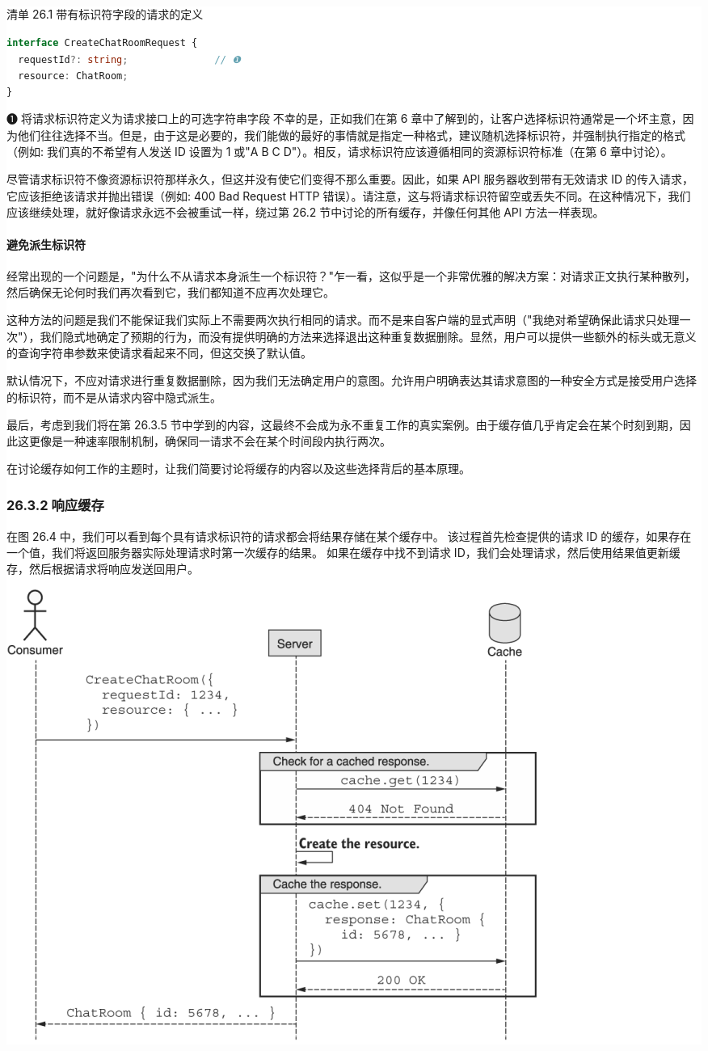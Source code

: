 清单 26.1 带有标识符字段的请求的定义

```typescript
interface CreateChatRoomRequest {
  requestId?: string;               // ❶
  resource: ChatRoom;
}
```

❶ 将请求标识符定义为请求接口上的可选字符串字段
不幸的是，正如我们在第 6 章中了解到的，让客户选择标识符通常是一个坏主意，因为他们往往选择不当。但是，由于这是必要的，我们能做的最好的事情就是指定一种格式，建议随机选择标识符，并强制执行指定的格式（例如: 我们真的不希望有人发送 ID 设置为 1 或"A B C D"）。相反，请求标识符应该遵循相同的资源标识符标准（在第 6 章中讨论）。

尽管请求标识符不像资源标识符那样永久，但这并没有使它们变得不那么重要。因此，如果 API 服务器收到带有无效请求 ID 的传入请求，它应该拒绝该请求并抛出错误（例如: 400 Bad Request HTTP 错误）。请注意，这与将请求标识符留空或丢失不同。在这种情况下，我们应该继续处理，就好像请求永远不会被重试一样，绕过第 26.2 节中讨论的所有缓存，并像任何其他 API 方法一样表现。

#### 避免派生标识符
经常出现的一个问题是，"为什么不从请求本身派生一个标识符？"乍一看，这似乎是一个非常优雅的解决方案：对请求正文执行某种散列，然后确保无论何时我们再次看到它，我们都知道不应再次处理它。

这种方法的问题是我们不能保证我们实际上不需要两次执行相同的请求。而不是来自客户端的显式声明（"我绝对希望确保此请求只处理一次"），我们隐式地确定了预期的行为，而没有提供明确的方法来选择退出这种重复数据删除。显然，用户可以提供一些额外的标头或无意义的查询字符串参数来使请求看起来不同，但这交换了默认值。

默认情况下，不应对请求进行重复数据删除，因为我们无法确定用户的意图。允许用户明确表达其请求意图的一种安全方式是接受用户选择的标识符，而不是从请求内容中隐式派生。

最后，考虑到我们将在第 26.3.5 节中学到的内容，这最终不会成为永不重复工作的真实案例。由于缓存值几乎肯定会在某个时刻到期，因此这更像是一种速率限制机制，确保同一请求不会在某个时间段内执行两次。

在讨论缓存如何工作的主题时，让我们简要讨论将缓存的内容以及这些选择背后的基本原理。

### 26.3.2 响应缓存
在图 26.4 中，我们可以看到每个具有请求标识符的请求都会将结果存储在某个缓存中。 该过程首先检查提供的请求 ID 的缓存，如果存在一个值，我们将返回服务器实际处理请求时第一次缓存的结果。 如果在缓存中找不到请求 ID，我们会处理请求，然后使用结果值更新缓存，然后根据请求将响应发送回用户。

![非重复请求的缓存响应序列](../images/Part-6/26-4.png)
